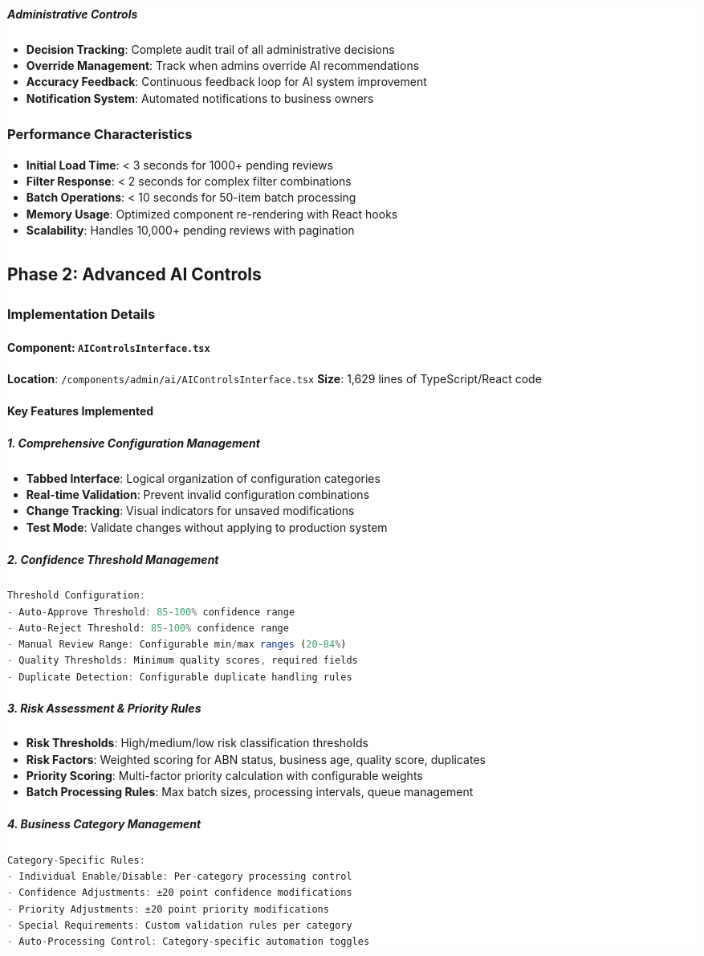 ##### Administrative Controls
- **Decision Tracking**: Complete audit trail of all administrative decisions
- **Override Management**: Track when admins override AI recommendations
- **Accuracy Feedback**: Continuous feedback loop for AI system improvement
- **Notification System**: Automated notifications to business owners

### Performance Characteristics
- **Initial Load Time**: < 3 seconds for 1000+ pending reviews
- **Filter Response**: < 2 seconds for complex filter combinations
- **Batch Operations**: < 10 seconds for 50-item batch processing
- **Memory Usage**: Optimized component re-rendering with React hooks
- **Scalability**: Handles 10,000+ pending reviews with pagination

## Phase 2: Advanced AI Controls

### Implementation Details

#### Component: `AIControlsInterface.tsx`
**Location**: `/components/admin/ai/AIControlsInterface.tsx`
**Size**: 1,629 lines of TypeScript/React code

#### Key Features Implemented

##### 1. Comprehensive Configuration Management
- **Tabbed Interface**: Logical organization of configuration categories
- **Real-time Validation**: Prevent invalid configuration combinations
- **Change Tracking**: Visual indicators for unsaved modifications
- **Test Mode**: Validate changes without applying to production system

##### 2. Confidence Threshold Management
```typescript
Threshold Configuration:
- Auto-Approve Threshold: 85-100% confidence range
- Auto-Reject Threshold: 85-100% confidence range
- Manual Review Range: Configurable min/max ranges (20-84%)
- Quality Thresholds: Minimum quality scores, required fields
- Duplicate Detection: Configurable duplicate handling rules
```

##### 3. Risk Assessment & Priority Rules
- **Risk Thresholds**: High/medium/low risk classification thresholds
- **Risk Factors**: Weighted scoring for ABN status, business age, quality score, duplicates
- **Priority Scoring**: Multi-factor priority calculation with configurable weights
- **Batch Processing Rules**: Max batch sizes, processing intervals, queue management

##### 4. Business Category Management
```typescript
Category-Specific Rules:
- Individual Enable/Disable: Per-category processing control
- Confidence Adjustments: ±20 point confidence modifications
- Priority Adjustments: ±20 point priority modifications
- Special Requirements: Custom validation rules per category
- Auto-Processing Control: Category-specific automation toggles
```
